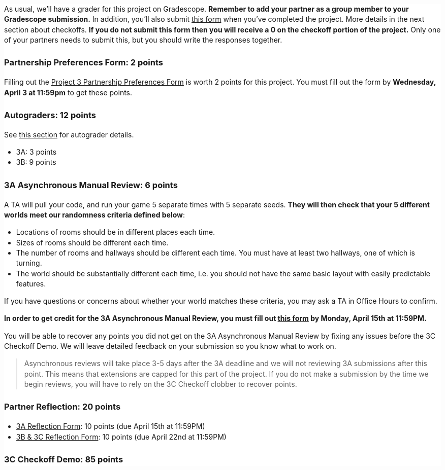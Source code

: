 As usual, we’ll have a grader for this project on Gradescope. **Remember to add your partner as a group member to your Gradescope submission.** In addition, you’ll also submit [this form](https://forms.gle/etpB2gqrX4ji2ryX7) when you’ve completed the project. More details in the next section about checkoffs. **If you do not submit this form then you will receive a 0 on the checkoff portion of the project.** Only one of your partners needs to submit this, but you should write the responses together.

### Partnership Preferences Form: 2 points

Filling out the [Project 3 Partnership Preferences Form](https://forms.gle/sjpi47tAviigtTeKA) is worth 2 points for this project. You must fill out the form by **Wednesday, April 3 at 11:59pm** to get these points.

### Autograders: 12 points

See [this section](https://sp24.datastructur.es/projects/proj3/#autograder-details) for autograder details.

- 3A: 3 points
- 3B: 9 points

### 3A Asynchronous Manual Review: 6 points

A TA will pull your code, and run your game 5 separate times with 5 separate seeds. **They will then check that your 5 different worlds meet our randomness criteria defined below**:

- Locations of rooms should be in different places each time.
- Sizes of rooms should be different each time.
- The number of rooms and hallways should be different each time. You must have at least two hallways, one of which is turning.
- The world should be substantially different each time, i.e. you should not have the same basic layout with easily predictable features.

If you have questions or concerns about whether your world matches these criteria, you may ask a TA in Office Hours to confirm.

**In order to get credit for the 3A Asynchronous Manual Review, you must fill out [this form](https://forms.gle/262W6vsNAd2dKwt1A) by Monday, April 15th at 11:59PM.**

You will be able to recover any points you did not get on the 3A Asynchronous Manual Review by fixing any issues before the 3C Checkoff Demo. We will leave detailed feedback on your submission so you know what to work on.

> Asynchronous reviews will take place 3-5 days after the 3A deadline and we will not reviewing 3A submissions after this point. This means that extensions are capped for this part of the project. If you do not make a submission by the time we begin reviews, you will have to rely on the 3C Checkoff clobber to recover points.

### Partner Reflection: 20 points

- [3A Reflection Form](https://forms.gle/Bj2no1aaT5YDWKaG7): 10 points (due April 15th at 11:59PM)
- [3B & 3C Reflection Form](https://forms.gle/YF7CwmeL2m1y1Si19): 10 points (due April 22nd at 11:59PM)

### 3C Checkoff Demo: 85 points
